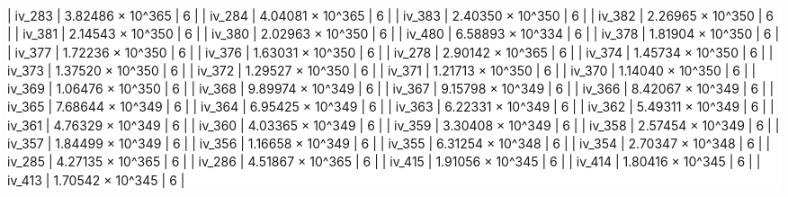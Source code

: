 | iv_283 | 3.82486 × 10^365 | 6 |
| iv_284 | 4.04081 × 10^365 | 6 |
| iv_383 | 2.40350 × 10^350 | 6 |
| iv_382 | 2.26965 × 10^350 | 6 |
| iv_381 | 2.14543 × 10^350 | 6 |
| iv_380 | 2.02963 × 10^350 | 6 |
| iv_480 | 6.58893 × 10^334 | 6 |
| iv_378 | 1.81904 × 10^350 | 6 |
| iv_377 | 1.72236 × 10^350 | 6 |
| iv_376 | 1.63031 × 10^350 | 6 |
| iv_278 | 2.90142 × 10^365 | 6 |
| iv_374 | 1.45734 × 10^350 | 6 |
| iv_373 | 1.37520 × 10^350 | 6 |
| iv_372 | 1.29527 × 10^350 | 6 |
| iv_371 | 1.21713 × 10^350 | 6 |
| iv_370 | 1.14040 × 10^350 | 6 |
| iv_369 | 1.06476 × 10^350 | 6 |
| iv_368 | 9.89974 × 10^349 | 6 |
| iv_367 | 9.15798 × 10^349 | 6 |
| iv_366 | 8.42067 × 10^349 | 6 |
| iv_365 | 7.68644 × 10^349 | 6 |
| iv_364 | 6.95425 × 10^349 | 6 |
| iv_363 | 6.22331 × 10^349 | 6 |
| iv_362 | 5.49311 × 10^349 | 6 |
| iv_361 | 4.76329 × 10^349 | 6 |
| iv_360 | 4.03365 × 10^349 | 6 |
| iv_359 | 3.30408 × 10^349 | 6 |
| iv_358 | 2.57454 × 10^349 | 6 |
| iv_357 | 1.84499 × 10^349 | 6 |
| iv_356 | 1.16658 × 10^349 | 6 |
| iv_355 | 6.31254 × 10^348 | 6 |
| iv_354 | 2.70347 × 10^348 | 6 |
| iv_285 | 4.27135 × 10^365 | 6 |
| iv_286 | 4.51867 × 10^365 | 6 |
| iv_415 | 1.91056 × 10^345 | 6 |
| iv_414 | 1.80416 × 10^345 | 6 |
| iv_413 | 1.70542 × 10^345 | 6 |